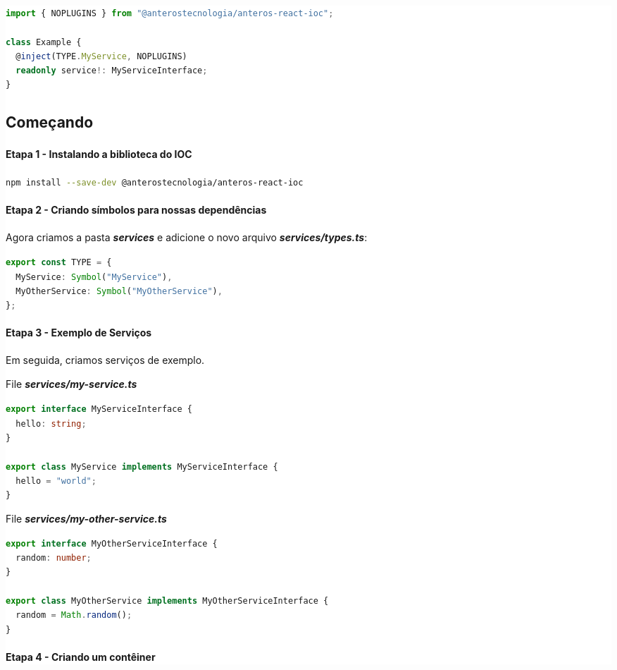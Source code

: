 ```ts
import { NOPLUGINS } from "@anterostecnologia/anteros-react-ioc";

class Example {
  @inject(TYPE.MyService, NOPLUGINS)
  readonly service!: MyServiceInterface;
}
```

## Começando

#### Etapa 1 - Instalando a biblioteca do IOC

```bash
npm install --save-dev @anterostecnologia/anteros-react-ioc
```

#### Etapa 2 - Criando símbolos para nossas dependências

Agora criamos a pasta **_services_** e adicione o novo arquivo **_services/types.ts_**:

```ts
export const TYPE = {
  MyService: Symbol("MyService"),
  MyOtherService: Symbol("MyOtherService"),
};
```

#### Etapa 3 - Exemplo de Serviços

Em seguida, criamos serviços de exemplo.

File **_services/my-service.ts_**

```ts
export interface MyServiceInterface {
  hello: string;
}

export class MyService implements MyServiceInterface {
  hello = "world";
}
```

File **_services/my-other-service.ts_**

```ts
export interface MyOtherServiceInterface {
  random: number;
}

export class MyOtherService implements MyOtherServiceInterface {
  random = Math.random();
}
```

#### Etapa 4 - Criando um contêiner
